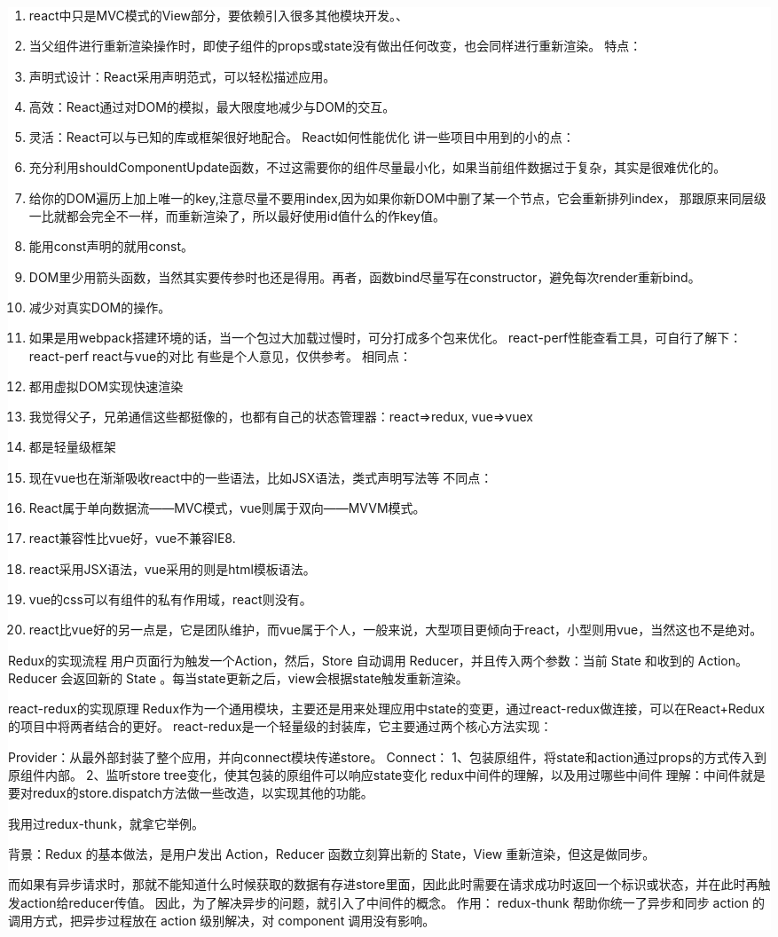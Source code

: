 1. react中只是MVC模式的View部分，要依赖引入很多其他模块开发。、
2. 当父组件进行重新渲染操作时，即使子组件的props或state没有做出任何改变，也会同样进行重新渲染。
特点：　

1. 声明式设计：React采用声明范式，可以轻松描述应用。
2. 高效：React通过对DOM的模拟，最大限度地减少与DOM的交互。
3. 灵活：React可以与已知的库或框架很好地配合。
React如何性能优化
讲一些项目中用到的小的点：

1. 充分利用shouldComponentUpdate函数，不过这需要你的组件尽量最小化，如果当前组件数据过于复杂，其实是很难优化的。
2. 给你的DOM遍历上加上唯一的key,注意尽量不要用index,因为如果你新DOM中删了某一个节点，它会重新排列index，
那跟原来同层级一比就都会完全不一样，而重新渲染了，所以最好使用id值什么的作key值。

3. 能用const声明的就用const。
4. DOM里少用箭头函数，当然其实要传参时也还是得用。再者，函数bind尽量写在constructor，避免每次render重新bind。
5. 减少对真实DOM的操作。
6. 如果是用webpack搭建环境的话，当一个包过大加载过慢时，可分打成多个包来优化。
react-perf性能查看工具，可自行了解下：react-perf
react与vue的对比
有些是个人意见，仅供参考。
相同点：

1. 都用虚拟DOM实现快速渲染
2. 我觉得父子，兄弟通信这些都挺像的，也都有自己的状态管理器：react=>redux, vue=>vuex
3. 都是轻量级框架
4. 现在vue也在渐渐吸收react中的一些语法，比如JSX语法，类式声明写法等
不同点：

1. React属于单向数据流——MVC模式，vue则属于双向——MVVM模式。
2. react兼容性比vue好，vue不兼容IE8.
3. react采用JSX语法，vue采用的则是html模板语法。
4. vue的css可以有组件的私有作用域，react则没有。
5. react比vue好的另一点是，它是团队维护，而vue属于个人，一般来说，大型项目更倾向于react，小型则用vue，当然这也不是绝对。

Redux的实现流程
用户页面行为触发一个Action，然后，Store 自动调用 Reducer，并且传入两个参数：当前 State 和收到的 Action。Reducer 会返回新的 State 。每当state更新之后，view会根据state触发重新渲染。

react-redux的实现原理
Redux作为一个通用模块，主要还是用来处理应用中state的变更，通过react-redux做连接，可以在React+Redux的项目中将两者结合的更好。
react-redux是一个轻量级的封装库，它主要通过两个核心方法实现：

Provider：从最外部封装了整个应用，并向connect模块传递store。
Connect： 
    1、包装原组件，将state和action通过props的方式传入到原组件内部。
    2、监听store tree变化，使其包装的原组件可以响应state变化
redux中间件的理解，以及用过哪些中间件
理解：中间件就是要对redux的store.dispatch方法做一些改造，以实现其他的功能。

我用过redux-thunk，就拿它举例。

背景：Redux 的基本做法，是用户发出 Action，Reducer 函数立刻算出新的 State，View 重新渲染，但这是做同步。

而如果有异步请求时，那就不能知道什么时候获取的数据有存进store里面，因此此时需要在请求成功时返回一个标识或状态，并在此时再触发action给reducer传值。
因此，为了解决异步的问题，就引入了中间件的概念。
作用： redux-thunk 帮助你统一了异步和同步 action 的调用方式，把异步过程放在 action 级别解决，对 component 调用没有影响。
